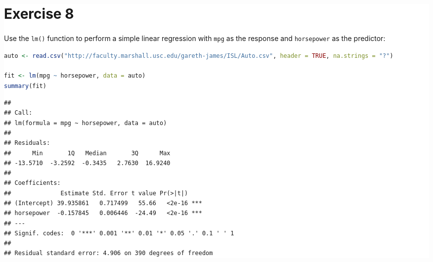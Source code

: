 ![=
\\frac{\\sum\_{i=1}^ny\_i^2-\\sum\_{i=1}^ny\_i^2+\\beta\_1^2\\sum\_{i=1}^nx\_i^2}{\\sum\_{i=1}^ny\_i^2}](https://latex.codecogs.com/png.latex?%3D%20%5Cfrac%7B%5Csum_%7Bi%3D1%7D%5Eny_i%5E2-%5Csum_%7Bi%3D1%7D%5Eny_i%5E2%2B%5Cbeta_1%5E2%5Csum_%7Bi%3D1%7D%5Enx_i%5E2%7D%7B%5Csum_%7Bi%3D1%7D%5Eny_i%5E2%7D
"= \\frac{\\sum_{i=1}^ny_i^2-\\sum_{i=1}^ny_i^2+\\beta_1^2\\sum_{i=1}^nx_i^2}{\\sum_{i=1}^ny_i^2}")  
  
![= 1 - \\frac{\\sum\_{i=1}^ny\_i^2 -
\\beta\_1^2\\sum\_{i=1}^nx\_i^2}{\\sum\_{i=1}^ny\_i^2}](https://latex.codecogs.com/png.latex?%3D%201%20-%20%5Cfrac%7B%5Csum_%7Bi%3D1%7D%5Eny_i%5E2%20-%20%5Cbeta_1%5E2%5Csum_%7Bi%3D1%7D%5Enx_i%5E2%7D%7B%5Csum_%7Bi%3D1%7D%5Eny_i%5E2%7D
"= 1 - \\frac{\\sum_{i=1}^ny_i^2 - \\beta_1^2\\sum_{i=1}^nx_i^2}{\\sum_{i=1}^ny_i^2}")  
  
![= 1 -
\\frac{RSS}{TSS}](https://latex.codecogs.com/png.latex?%3D%201%20-%20%5Cfrac%7BRSS%7D%7BTSS%7D
"= 1 - \\frac{RSS}{TSS}")  
  
![= R^2](https://latex.codecogs.com/png.latex?%3D%20R%5E2 "= R^2")  

# Exercise 8

Use the `lm()` function to perform a simple linear regression with `mpg`
as the response and `horsepower` as the
predictor:

``` r
auto <- read.csv("http://faculty.marshall.usc.edu/gareth-james/ISL/Auto.csv", header = TRUE, na.strings = "?")

fit <- lm(mpg ~ horsepower, data = auto)
summary(fit)
```

    ## 
    ## Call:
    ## lm(formula = mpg ~ horsepower, data = auto)
    ## 
    ## Residuals:
    ##      Min       1Q   Median       3Q      Max 
    ## -13.5710  -3.2592  -0.3435   2.7630  16.9240 
    ## 
    ## Coefficients:
    ##              Estimate Std. Error t value Pr(>|t|)    
    ## (Intercept) 39.935861   0.717499   55.66   <2e-16 ***
    ## horsepower  -0.157845   0.006446  -24.49   <2e-16 ***
    ## ---
    ## Signif. codes:  0 '***' 0.001 '**' 0.01 '*' 0.05 '.' 0.1 ' ' 1
    ## 
    ## Residual standard error: 4.906 on 390 degrees of freedom